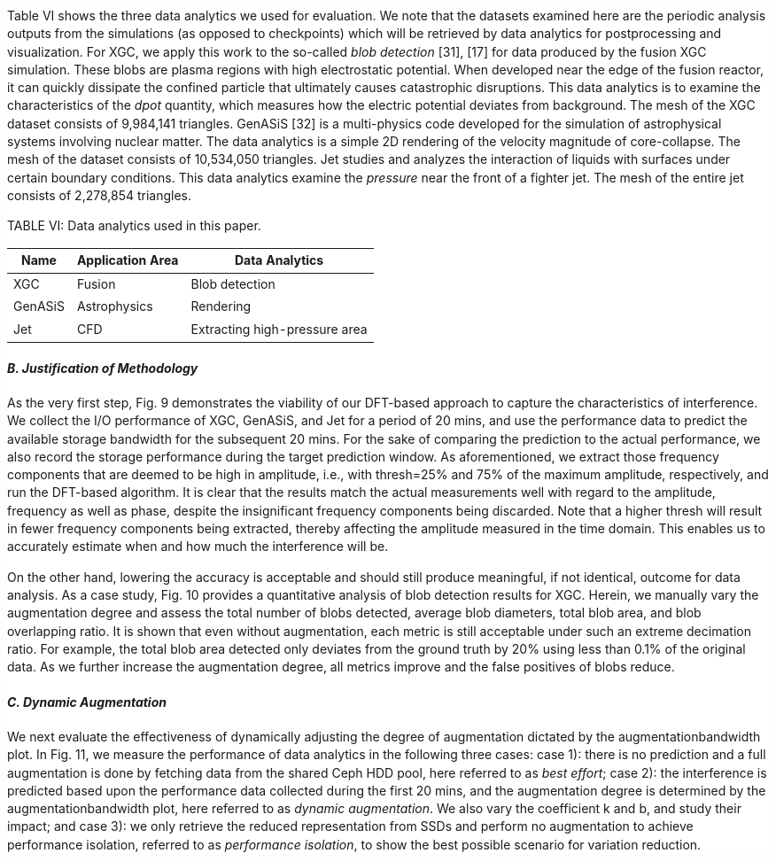 Table VI shows the three data analytics we used for evaluation. We note that the datasets examined here are the periodic analysis outputs from the simulations (as opposed to checkpoints) which will be retrieved by data analytics for postprocessing and visualization. For XGC, we apply this work to the so-called *blob detection* [31], [17] for data produced by the fusion XGC simulation. These blobs are plasma regions with high electrostatic potential. When developed near the edge of the fusion reactor, it can quickly dissipate the confined particle that ultimately causes catastrophic disruptions. This data analytics is to examine the characteristics of the *dpot* quantity, which measures how the electric potential deviates from background. The mesh of the XGC dataset consists of 9,984,141 triangles. GenASiS [32] is a multi-physics code developed for the simulation of astrophysical systems involving nuclear matter. The data analytics is a simple 2D rendering of the velocity magnitude of core-collapse. The mesh of the dataset consists of 10,534,050 triangles. Jet studies and analyzes the interaction of liquids with surfaces under certain boundary conditions. This data analytics examine the *pressure* near the front of a fighter jet. The mesh of the entire jet consists of 2,278,854 triangles.

TABLE VI: Data analytics used in this paper.

| Name | Application Area | Data Analytics |
| --- | --- | --- |
| XGC | Fusion | Blob detection |
| GenASiS | Astrophysics | Rendering |
| Jet | CFD | Extracting high-pressure area |

#### *B. Justification of Methodology*

As the very first step, Fig. 9 demonstrates the viability of our DFT-based approach to capture the characteristics of interference. We collect the I/O performance of XGC, GenASiS, and Jet for a period of 20 mins, and use the performance data to predict the available storage bandwidth for the subsequent 20 mins. For the sake of comparing the prediction to the actual performance, we also record the storage performance during the target prediction window. As aforementioned, we extract those frequency components that are deemed to be high in amplitude, i.e., with thresh=25% and 75% of the maximum amplitude, respectively, and run the DFT-based algorithm. It is clear that the results match the actual measurements well with regard to the amplitude, frequency as well as phase, despite the insignificant frequency components being discarded. Note that a higher thresh will result in fewer frequency components being extracted, thereby affecting the amplitude measured in the time domain. This enables us to accurately estimate when and how much the interference will be.

On the other hand, lowering the accuracy is acceptable and should still produce meaningful, if not identical, outcome for data analysis. As a case study, Fig. 10 provides a quantitative analysis of blob detection results for XGC. Herein, we manually vary the augmentation degree and assess the total number of blobs detected, average blob diameters, total blob area, and blob overlapping ratio. It is shown that even without augmentation, each metric is still acceptable under such an extreme decimation ratio. For example, the total blob area detected only deviates from the ground truth by 20% using less than 0.1% of the original data. As we further increase the augmentation degree, all metrics improve and the false positives of blobs reduce.

#### *C. Dynamic Augmentation*

We next evaluate the effectiveness of dynamically adjusting the degree of augmentation dictated by the augmentationbandwidth plot. In Fig. 11, we measure the performance of data analytics in the following three cases: case 1): there is no prediction and a full augmentation is done by fetching data from the shared Ceph HDD pool, here referred to as *best effort*; case 2): the interference is predicted based upon the performance data collected during the first 20 mins, and the augmentation degree is determined by the augmentationbandwidth plot, here referred to as *dynamic augmentation*. We also vary the coefficient k and b, and study their impact; and case 3): we only retrieve the reduced representation from SSDs and perform no augmentation to achieve performance isolation, referred to as *performance isolation*, to show the best possible scenario for variation reduction.
